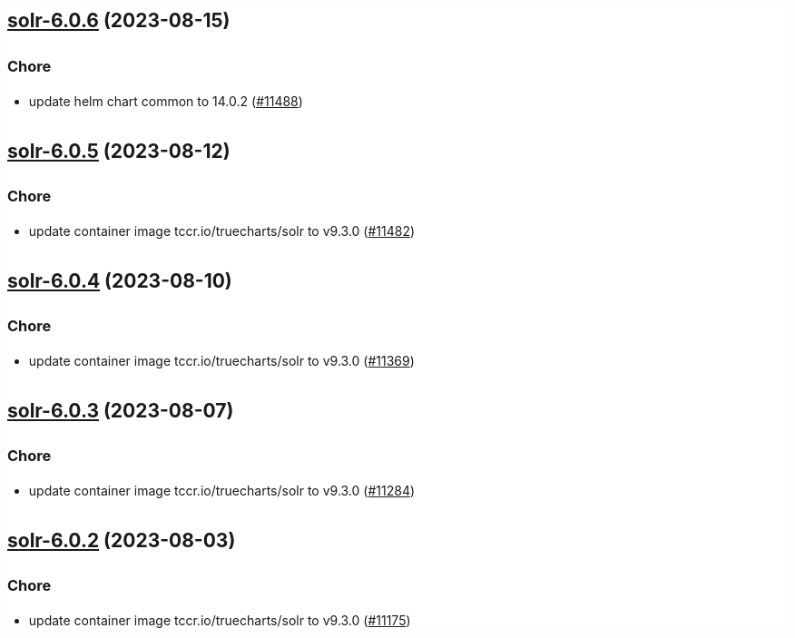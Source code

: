

## [solr-6.0.6](https://github.com/truecharts/charts/compare/solr-6.0.5...solr-6.0.6) (2023-08-15)

### Chore

- update helm chart common to 14.0.2 ([#11488](https://github.com/truecharts/charts/issues/11488))
  
  


## [solr-6.0.5](https://github.com/truecharts/charts/compare/solr-6.0.4...solr-6.0.5) (2023-08-12)

### Chore

- update container image tccr.io/truecharts/solr to v9.3.0 ([#11482](https://github.com/truecharts/charts/issues/11482))
  
  


## [solr-6.0.4](https://github.com/truecharts/charts/compare/solr-6.0.3...solr-6.0.4) (2023-08-10)

### Chore

- update container image tccr.io/truecharts/solr to v9.3.0 ([#11369](https://github.com/truecharts/charts/issues/11369))
  
  


## [solr-6.0.3](https://github.com/truecharts/charts/compare/solr-6.0.2...solr-6.0.3) (2023-08-07)

### Chore

- update container image tccr.io/truecharts/solr to v9.3.0 ([#11284](https://github.com/truecharts/charts/issues/11284))
  
  


## [solr-6.0.2](https://github.com/truecharts/charts/compare/solr-6.0.1...solr-6.0.2) (2023-08-03)

### Chore

- update container image tccr.io/truecharts/solr to v9.3.0 ([#11175](https://github.com/truecharts/charts/issues/11175))
  
  

